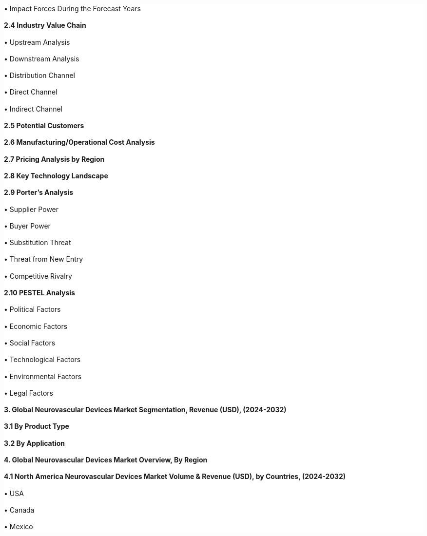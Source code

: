 • Impact Forces During the Forecast Years

<strong>2.4 Industry Value Chain</strong>

• Upstream Analysis

• Downstream Analysis

• Distribution Channel

• Direct Channel

• Indirect Channel

<strong>2.5 Potential Customers</strong>

<strong>2.6 Manufacturing/Operational Cost Analysis</strong>

<strong>2.7 Pricing Analysis by Region</strong>

<strong>2.8 Key Technology Landscape</strong>

<strong>2.9 Porter’s Analysis</strong>

• Supplier Power

• Buyer Power

• Substitution Threat

• Threat from New Entry

• Competitive Rivalry

<strong>2.10 PESTEL Analysis</strong>

• Political Factors

• Economic Factors

• Social Factors

• Technological Factors

• Environmental Factors

• Legal Factors

<strong>3. Global Neurovascular Devices Market Segmentation, Revenue (USD), (2024-2032)</strong>

<strong>3.1 By Product Type</strong>

<strong>3.2 By Application</strong>

<strong>4. Global Neurovascular Devices Market Overview, By Region</strong>

<strong>4.1 North America Neurovascular Devices Market Volume &amp; Revenue (USD), by Countries, (2024-2032)</strong>

• USA

• Canada

• Mexico
